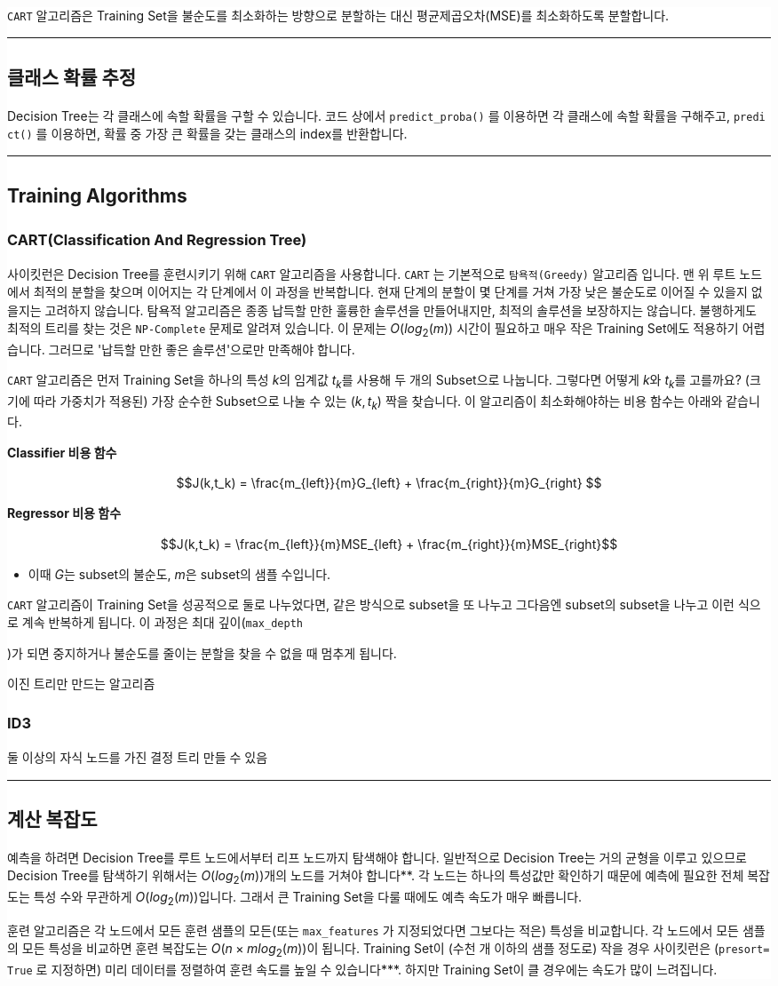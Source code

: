 `CART` 알고리즘은 Training Set을 불순도를 최소화하는 방향으로 분할하는 대신 평균제곱오차(MSE)를 최소화하도록 분할합니다.

---

## 클래스 확률 추정

Decision Tree는 각 클래스에 속할 확률을 구할 수 있습니다. 코드 상에서 `predict_proba()` 를 이용하면 각 클래스에 속할 확률을 구해주고, `predict()` 를 이용하면, 확률 중 가장 큰 확률을 갖는 클래스의 index를 반환합니다.

---

## Training Algorithms

### CART(Classification And Regression Tree)

사이킷런은 Decision Tree를 훈련시키기 위해 `CART` 알고리즘을 사용합니다. `CART` 는 기본적으로 `탐욕적(Greedy)` 알고리즘 입니다. 맨 위 루트 노드에서 최적의 분할을 찾으며 이어지는 각 단계에서 이 과정을 반복합니다. 현재 단계의 분할이 몇 단계를 거쳐 가장 낮은 불순도로 이어질 수 있을지 없을지는 고려하지 않습니다. 탐욕적 알고리즘은 종종 납득할 만한 훌륭한 솔루션을 만들어내지만, 최적의 솔루션을 보장하지는 않습니다. 불행하게도 최적의 트리를 찾는 것은 `NP-Complete` 문제로 알려져 있습니다. 이 문제는 $O(log_2(m))$ 시간이 필요하고 매우 작은 Training Set에도 적용하기 어렵습니다. 그러므로 '납득할 만한 좋은 솔루션'으로만 만족해야 합니다.

`CART` 알고리즘은 먼저 Training Set을 하나의 특성 $k$의 임계값 $t_k$를 사용해 두 개의 Subset으로 나눕니다. 그렇다면 어떻게 $k$와 $t_k$를 고를까요? (크기에 따라 가중치가 적용된) 가장 순수한 Subset으로 나눌 수 있는 $(k, t_k)$ 짝을 찾습니다. 이 알고리즘이 최소화해야하는 비용 함수는 아래와 같습니다.

**Classifier 비용 함수**

$$J(k,t_k) = \frac{m_{left}}{m}G_{left} + \frac{m_{right}}{m}G_{right} $$

**Regressor 비용 함수**

$$J(k,t_k) = \frac{m_{left}}{m}MSE_{left} + \frac{m_{right}}{m}MSE_{right}$$

- 이때 $G$는 subset의 불순도, $m$은 subset의 샘플 수입니다.

`CART` 알고리즘이 Training Set을 성공적으로 둘로 나누었다면, 같은 방식으로 subset을 또 나누고 그다음엔 subset의 subset을 나누고 이런 식으로 계속 반복하게 됩니다. 이 과정은 최대 깊이(`max_depth`

)가 되면 중지하거나 불순도를 줄이는 분할을 찾을 수 없을 때 멈추게 됩니다. 

이진 트리만 만드는 알고리즘

### ID3

둘 이상의 자식 노드를 가진 결정 트리 만들 수 있음

---

## 계산 복잡도

예측을 하려면 Decision Tree를 루트 노드에서부터 리프 노드까지 탐색해야 합니다. 일반적으로 Decision Tree는 거의 균형을 이루고 있으므로 Decision Tree를 탐색하기 위해서는 $O(log_2(m))$개의 노드를 거쳐야 합니다**. 각 노드는 하나의 특성값만 확인하기 때문에 예측에 필요한 전체 복잡도는 특성 수와 무관하게 $O(log_2(m))$입니다. 그래서 큰 Training Set을 다룰 때에도 예측 속도가 매우 빠릅니다. 

훈련 알고리즘은 각 노드에서 모든 훈련 샘플의 모든(또는 `max_features` 가 지정되었다면 그보다는 적은) 특성을 비교합니다. 각 노드에서 모든 샘플의 모든 특성을 비교하면 훈련 복잡도는 $O(n \times mlog_2(m))$이 됩니다. Training Set이 (수천 개 이하의 샘플 정도로) 작을 경우 사이킷런은 (`presort=True` 로 지정하면) 미리 데이터를 정렬하여 훈련 속도를 높일 수 있습니다***. 하지만 Training Set이 클 경우에는 속도가 많이 느려집니다.
